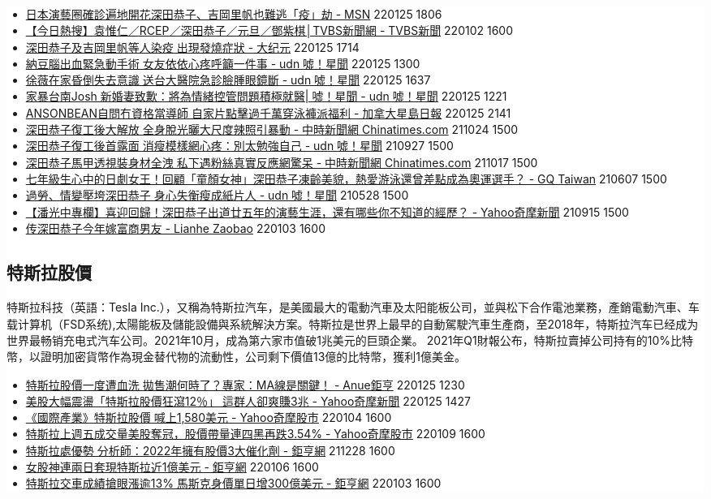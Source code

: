 - [日本演藝圈確診遍地開花深田恭子、吉岡里帆也難逃「疫」劫 - MSN](https://www.msn.com/zh-tw/entertainment/news/%E6%97%A5%E6%9C%AC%E6%BC%94%E8%97%9D%E5%9C%88%E7%A2%BA%E8%A8%BA%E9%81%8D%E5%9C%B0%E9%96%8B%E8%8A%B1-%E6%B7%B1%E7%94%B0%E6%81%AD%E5%AD%90-%E5%90%89%E5%B2%A1%E9%87%8C%E5%B8%86%E4%B9%9F%E9%9B%A3%E9%80%83-%E7%96%AB-%E5%8A%AB/ar-AAT7g7J?li=BBqiNIf "日本演藝圈確診遍地開花深田恭子、吉岡里帆也難逃「疫」劫 - MSN") 220125 1806
- [【今日熱搜】袁惟仁／RCEP／深田恭子／元旦／鄧紫棋│TVBS新聞網 - TVBS新聞](https://news.tvbs.com.tw/life/1679875 "【今日熱搜】袁惟仁／RCEP／深田恭子／元旦／鄧紫棋│TVBS新聞網 - TVBS新聞") 220102 1600
- [深田恭子及吉岡里帆等人染疫 出現發燒症狀 - 大纪元](https://www.epochtimes.com/gb/22/1/25/n13527733.htm "深田恭子及吉岡里帆等人染疫 出現發燒症狀 - 大纪元") 220125 1714
- [納豆腦出血緊急動手術 女友依依心疼呼籲一件事 - udn 噓！星聞](https://stars.udn.com/star/story/10088/6058982 "納豆腦出血緊急動手術 女友依依心疼呼籲一件事 - udn 噓！星聞") 220125 1300
- [徐薇在家昏倒失去意識 送台大醫院急診臉腫眼鏡斷 - udn 噓！星聞](https://stars.udn.com/star/story/10091/6059803 "徐薇在家昏倒失去意識 送台大醫院急診臉腫眼鏡斷 - udn 噓！星聞") 220125 1637
- [家暴台南Josh 新婚妻致歉：將為情緒控管問題積極就醫| 噓！星聞 - udn 噓！星聞](https://stars.udn.com/star/story/120661/6058825 "家暴台南Josh 新婚妻致歉：將為情緒控管問題積極就醫| 噓！星聞 - udn 噓！星聞") 220125 1221
- [ANSONBEAN自問冇資格當導師 自家片點擊過千萬穿泳褲派福利 - 加拿大星島日報](https://www.singtao.ca/5526052/2022-01-25/news-ANSONBEAN%E8%87%AA%E5%95%8F%E5%86%87%E8%B3%87%E6%A0%BC%E7%95%B6%E5%B0%8E%E5%B8%AB++%E8%87%AA%E5%AE%B6%E7%89%87%E9%BB%9E%E6%93%8A%E9%81%8E%E5%8D%83%E8%90%AC%E7%A9%BF%E6%B3%B3%E8%A4%B2%E6%B4%BE%E7%A6%8F%E5%88%A9/?variant=zh-hk "ANSONBEAN自問冇資格當導師 自家片點擊過千萬穿泳褲派福利 - 加拿大星島日報") 220125 2141
- [深田恭子復工後大解放 全身脫光曬大尺度辣照引暴動 - 中時新聞網 Chinatimes.com](https://www.chinatimes.com/realtimenews/20211024001456-260404 "深田恭子復工後大解放 全身脫光曬大尺度辣照引暴動 - 中時新聞網 Chinatimes.com") 211024 1500
- [深田恭子復工後首露面 消瘦模樣網心疼：別太勉強自己 - udn 噓！星聞](https://stars.udn.com/star/story/10089/5775725 "深田恭子復工後首露面 消瘦模樣網心疼：別太勉強自己 - udn 噓！星聞") 210927 1500
- [深田恭子馬甲透視裝身材全洩 私下遇粉絲真實反應網驚呆 - 中時新聞網 Chinatimes.com](https://www.chinatimes.com/realtimenews/20211017001361-260404 "深田恭子馬甲透視裝身材全洩 私下遇粉絲真實反應網驚呆 - 中時新聞網 Chinatimes.com") 211017 1500
- [七年級生心中的日劇女王！回顧「童顏女神」深田恭子凍齡美貌，熱愛游泳還曾差點成為奧運選手？ - GQ Taiwan](https://www.gq.com.tw/entertainment/article/%E6%B7%B1%E7%94%B0%E6%81%AD%E5%AD%90-%E6%97%A5%E6%9C%AC-%E5%A5%B3%E6%BC%94%E5%93%A1-%E9%81%A9%E6%87%89%E9%9A%9C%E7%A4%99%E7%97%87 "七年級生心中的日劇女王！回顧「童顏女神」深田恭子凍齡美貌，熱愛游泳還曾差點成為奧運選手？ - GQ Taiwan") 210607 1500
- [過勞、情變壓垮深田恭子 身心失衡瘦成紙片人 - udn 噓！星聞](https://stars.udn.com/star/story/10091/5492690 "過勞、情變壓垮深田恭子 身心失衡瘦成紙片人 - udn 噓！星聞") 210528 1500
- [【潘光中專欄】喜迎回歸！深田恭子出道廿五年的演藝生涯，還有哪些你不知道的經歷？ - Yahoo奇摩新聞](https://tw.yahoo.com/movies/%E3%80%90%E6%BD%98%E5%85%89%E4%B8%AD%E5%B0%88%E6%AC%84%E3%80%91%E5%96%9C%E8%BF%8E%E5%9B%9E%E6%AD%B8%EF%BC%81%E6%B7%B1%E7%94%B0%E6%81%AD%E5%AD%90%E5%87%BA%E9%81%93%E5%BB%BF%E4%BA%94%E5%B9%B4%E7%9A%84%E6%BC%94%E8%97%9D%E7%94%9F%E6%B6%AF%EF%BC%8C%E9%82%84%E6%9C%89%E5%93%AA%E4%BA%9B%E4%BD%A0%E4%B8%8D%E7%9F%A5%E9%81%93%E7%9A%84%E7%B6%93%E6%AD%B7%EF%BC%9F-144042817.html "【潘光中專欄】喜迎回歸！深田恭子出道廿五年的演藝生涯，還有哪些你不知道的經歷？ - Yahoo奇摩新聞") 210915 1500
- [传深田恭子今年嫁富商男友 -  Lianhe Zaobao](https://www.zaobao.com.sg/entertainment/story20220103-1229097 "传深田恭子今年嫁富商男友 -  Lianhe Zaobao") 220103 1600

## 特斯拉股價

特斯拉科技（英語：Tesla Inc.），又稱為特斯拉汽车，是美國最大的電動汽車及太阳能板公司，並與松下合作電池業務，產銷電動汽車、车载计算机（FSD系统),太陽能板及儲能設備與系統解決方案。特斯拉是世界上最早的自動駕駛汽車生產商，至2018年，特斯拉汽车已经成为世界最畅销充电式汽车公司。2021年10月，成為第六家市值破1兆美元的巨頭企業。
2021年Q1財報公布，特斯拉賣掉公司持有的10%比特幣，以證明加密貨幣作為現金替代物的流動性，公司剩下價值13億的比特幣，獲利1億美金。
- [特斯拉股價一度遭血洗 拋售潮何時了？專家：MA線是關鍵！ - Anue鉅亨](https://news.cnyes.com/news/id/4807663 "特斯拉股價一度遭血洗 拋售潮何時了？專家：MA線是關鍵！ - Anue鉅亨") 220125 1230
- [美股大幅震盪「特斯拉股價狂瀉12％」 這群人卻爽賺3兆 - Yahoo奇摩新聞](https://tw.news.yahoo.com/%E7%BE%8E%E8%82%A1%E5%A4%A7%E5%B9%85%E9%9C%87%E7%9B%AA-%E7%89%B9%E6%96%AF%E6%8B%89%E8%82%A1%E5%83%B9%E7%8B%82%E7%80%8912-%E9%80%99%E7%BE%A4%E4%BA%BA%E5%8D%BB%E7%88%BD%E8%B3%BA3%E5%85%86-062734056.html "美股大幅震盪「特斯拉股價狂瀉12％」 這群人卻爽賺3兆 - Yahoo奇摩新聞") 220125 1427
- [《國際產業》特斯拉股價 喊上1,580美元 - Yahoo奇摩股市](https://tw.stock.yahoo.com/news/%E5%9C%8B%E9%9A%9B%E7%94%A2%E6%A5%AD-%E7%89%B9%E6%96%AF%E6%8B%89%E8%82%A1%E5%83%B9-%E5%96%8A%E4%B8%8A1-580%E7%BE%8E%E5%85%83-234909509.html "《國際產業》特斯拉股價 喊上1,580美元 - Yahoo奇摩股市") 220104 1600
- [特斯拉上週五成交量美股奪冠，股價帶量連四黑再跌3.54% - Yahoo奇摩股市](https://tw.stock.yahoo.com/news/%E7%89%B9%E6%96%AF%E6%8B%89%E4%B8%8A%E9%80%B1%E4%BA%94%E6%88%90%E4%BA%A4%E9%87%8F%E7%BE%8E%E8%82%A1%E5%A5%AA%E5%86%A0-%E8%82%A1%E5%83%B9%E5%B8%B6%E9%87%8F%E9%80%A3%E5%9B%9B%E9%BB%91%E5%86%8D%E8%B7%8C3-54-002833737.html "特斯拉上週五成交量美股奪冠，股價帶量連四黑再跌3.54% - Yahoo奇摩股市") 220109 1600
- [特斯拉處優勢 分析師：2022年擁有股價3大催化劑 - 鉅亨網](https://m.cnyes.com/news/id/4793950 "特斯拉處優勢 分析師：2022年擁有股價3大催化劑 - 鉅亨網") 211228 1600
- [女股神連兩日套現特斯拉近1億美元 - 鉅亨網](https://m.cnyes.com/news/id/4797663 "女股神連兩日套現特斯拉近1億美元 - 鉅亨網") 220106 1600
- [特斯拉交車成績搶眼漲逾13% 馬斯克身價單日增300億美元 - 鉅亨網](https://m.cnyes.com/news/id/4796224 "特斯拉交車成績搶眼漲逾13% 馬斯克身價單日增300億美元 - 鉅亨網") 220103 1600